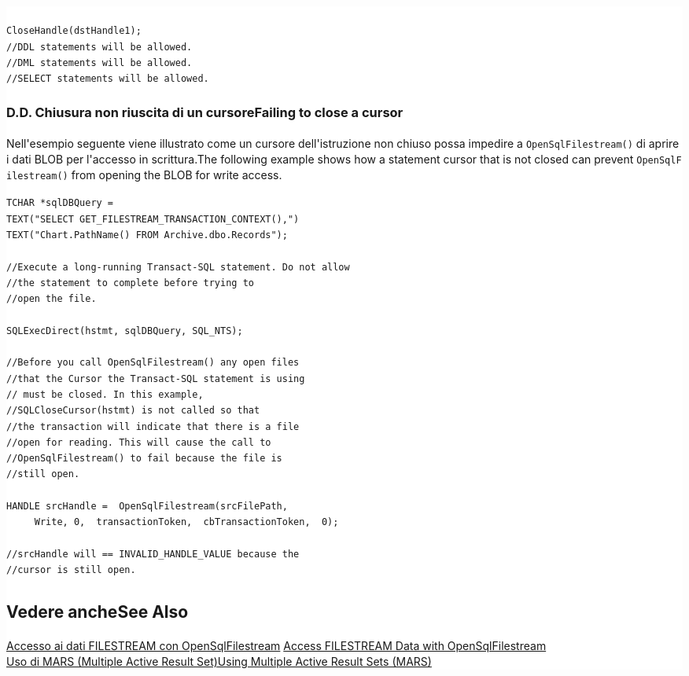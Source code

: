 ```  
  
CloseHandle(dstHandle1);  
//DDL statements will be allowed.  
//DML statements will be allowed.  
//SELECT statements will be allowed.  
```  
  
### <a name="d-failing-to-close-a-cursor"></a><span data-ttu-id="1aa93-146">D.</span><span class="sxs-lookup"><span data-stu-id="1aa93-146">D.</span></span> <span data-ttu-id="1aa93-147">Chiusura non riuscita di un cursore</span><span class="sxs-lookup"><span data-stu-id="1aa93-147">Failing to close a cursor</span></span>  
 <span data-ttu-id="1aa93-148">Nell'esempio seguente viene illustrato come un cursore dell'istruzione non chiuso possa impedire a `OpenSqlFilestream()` di aprire i dati BLOB per l'accesso in scrittura.</span><span class="sxs-lookup"><span data-stu-id="1aa93-148">The following example shows how a statement cursor that is not closed can prevent `OpenSqlFilestream()` from opening the BLOB for write access.</span></span>  
  
```  
TCHAR *sqlDBQuery =  
TEXT("SELECT GET_FILESTREAM_TRANSACTION_CONTEXT(),")  
TEXT("Chart.PathName() FROM Archive.dbo.Records");  
  
//Execute a long-running Transact-SQL statement. Do not allow  
//the statement to complete before trying to  
//open the file.  
  
SQLExecDirect(hstmt, sqlDBQuery, SQL_NTS);  
  
//Before you call OpenSqlFilestream() any open files  
//that the Cursor the Transact-SQL statement is using  
// must be closed. In this example,  
//SQLCloseCursor(hstmt) is not called so that  
//the transaction will indicate that there is a file  
//open for reading. This will cause the call to  
//OpenSqlFilestream() to fail because the file is  
//still open.  
  
HANDLE srcHandle =  OpenSqlFilestream(srcFilePath,  
     Write, 0,  transactionToken,  cbTransactionToken,  0);  
  
//srcHandle will == INVALID_HANDLE_VALUE because the  
//cursor is still open.  
```  
  
## <a name="see-also"></a><span data-ttu-id="1aa93-149">Vedere anche</span><span class="sxs-lookup"><span data-stu-id="1aa93-149">See Also</span></span>  
 <span data-ttu-id="1aa93-150">[Accesso ai dati FILESTREAM con OpenSqlFilestream](access-filestream-data-with-opensqlfilestream.md) </span><span class="sxs-lookup"><span data-stu-id="1aa93-150">[Access FILESTREAM Data with OpenSqlFilestream](access-filestream-data-with-opensqlfilestream.md) </span></span>  
 [<span data-ttu-id="1aa93-151">Uso di MARS &#40;Multiple Active Result Set&#41;</span><span class="sxs-lookup"><span data-stu-id="1aa93-151">Using Multiple Active Result Sets &#40;MARS&#41;</span></span>](../native-client/features/using-multiple-active-result-sets-mars.md)  
  
  
